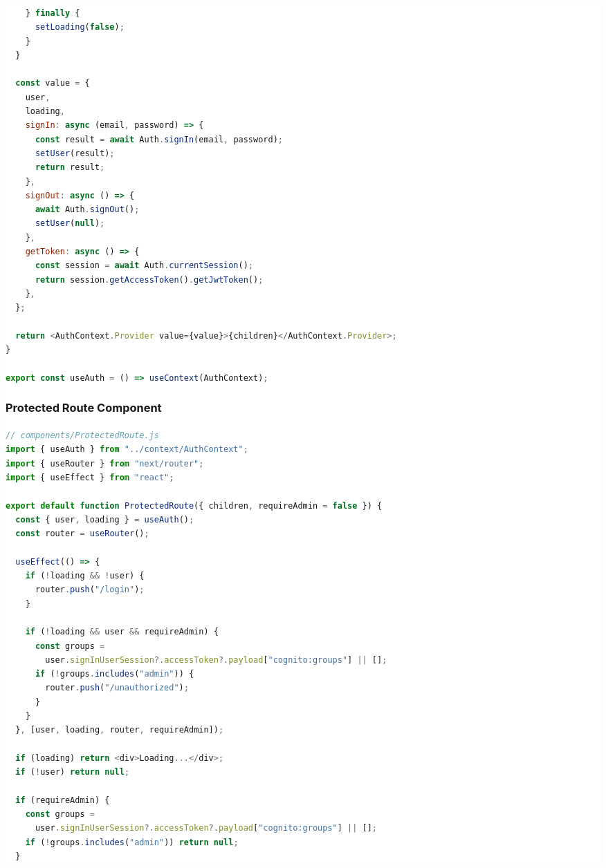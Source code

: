 ```javascript
    } finally {
      setLoading(false);
    }
  }

  const value = {
    user,
    loading,
    signIn: async (email, password) => {
      const result = await Auth.signIn(email, password);
      setUser(result);
      return result;
    },
    signOut: async () => {
      await Auth.signOut();
      setUser(null);
    },
    getToken: async () => {
      const session = await Auth.currentSession();
      return session.getAccessToken().getJwtToken();
    },
  };

  return <AuthContext.Provider value={value}>{children}</AuthContext.Provider>;
}

export const useAuth = () => useContext(AuthContext);
```

### Protected Route Component

```javascript
// components/ProtectedRoute.js
import { useAuth } from "../context/AuthContext";
import { useRouter } from "next/router";
import { useEffect } from "react";

export default function ProtectedRoute({ children, requireAdmin = false }) {
  const { user, loading } = useAuth();
  const router = useRouter();

  useEffect(() => {
    if (!loading && !user) {
      router.push("/login");
    }

    if (!loading && user && requireAdmin) {
      const groups =
        user.signInUserSession?.accessToken?.payload["cognito:groups"] || [];
      if (!groups.includes("admin")) {
        router.push("/unauthorized");
      }
    }
  }, [user, loading, router, requireAdmin]);

  if (loading) return <div>Loading...</div>;
  if (!user) return null;

  if (requireAdmin) {
    const groups =
      user.signInUserSession?.accessToken?.payload["cognito:groups"] || [];
    if (!groups.includes("admin")) return null;
  }
```
